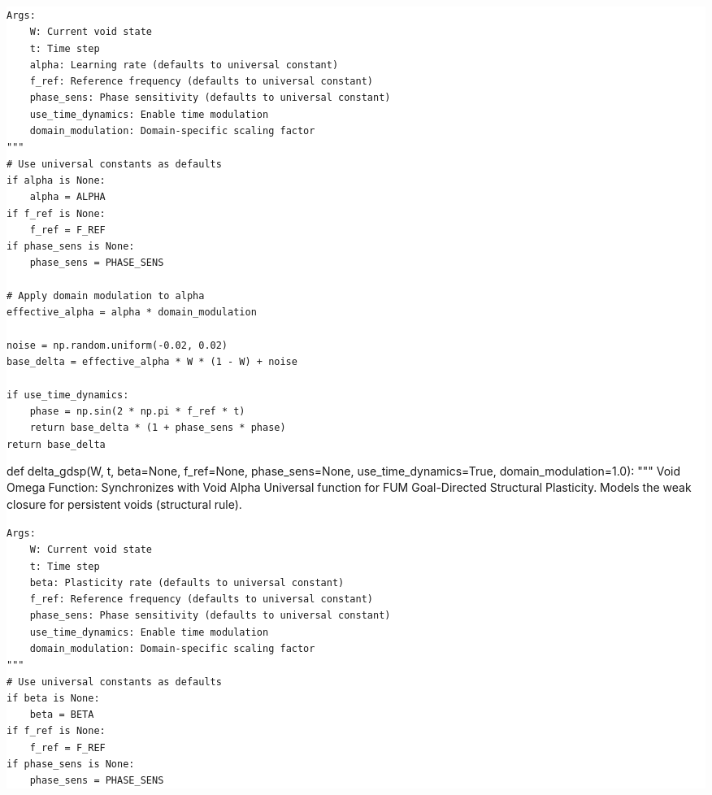     Args:
        W: Current void state
        t: Time step
        alpha: Learning rate (defaults to universal constant)
        f_ref: Reference frequency (defaults to universal constant)
        phase_sens: Phase sensitivity (defaults to universal constant)
        use_time_dynamics: Enable time modulation
        domain_modulation: Domain-specific scaling factor
    """
    # Use universal constants as defaults
    if alpha is None:
        alpha = ALPHA
    if f_ref is None:
        f_ref = F_REF
    if phase_sens is None:
        phase_sens = PHASE_SENS
    
    # Apply domain modulation to alpha
    effective_alpha = alpha * domain_modulation
    
    noise = np.random.uniform(-0.02, 0.02)
    base_delta = effective_alpha * W * (1 - W) + noise
    
    if use_time_dynamics:
        phase = np.sin(2 * np.pi * f_ref * t)
        return base_delta * (1 + phase_sens * phase)
    return base_delta

def delta_gdsp(W, t, beta=None, f_ref=None, phase_sens=None, use_time_dynamics=True, domain_modulation=1.0):
    """
    Void Omega Function: Synchronizes with Void Alpha
    Universal function for FUM Goal-Directed Structural Plasticity.
    Models the weak closure for persistent voids (structural rule).
    
    Args:
        W: Current void state
        t: Time step
        beta: Plasticity rate (defaults to universal constant)
        f_ref: Reference frequency (defaults to universal constant)
        phase_sens: Phase sensitivity (defaults to universal constant)
        use_time_dynamics: Enable time modulation
        domain_modulation: Domain-specific scaling factor
    """
    # Use universal constants as defaults
    if beta is None:
        beta = BETA
    if f_ref is None:
        f_ref = F_REF
    if phase_sens is None:
        phase_sens = PHASE_SENS
    